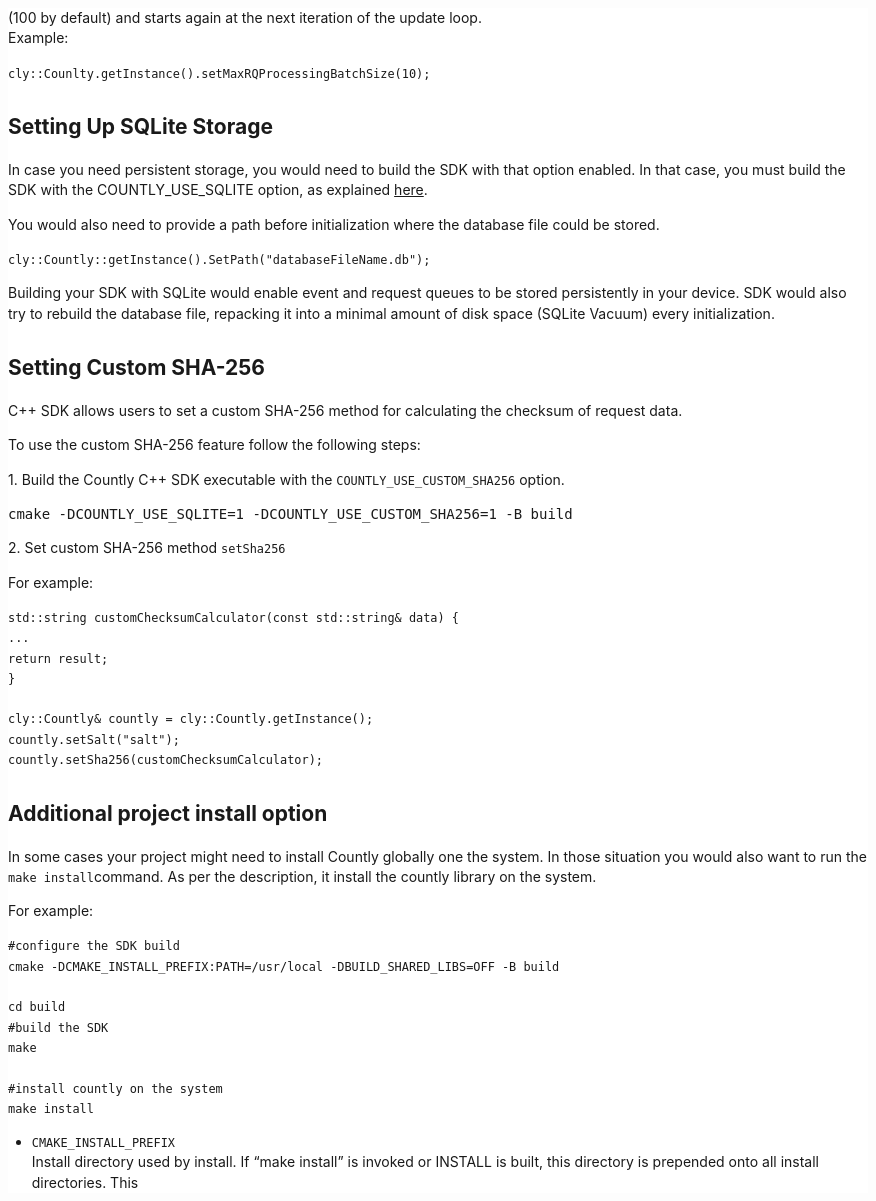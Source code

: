   (100 by default) and starts again at the next iteration of the update loop.<br>
  Example:
</p>
<pre><code>cly::Counlty.getInstance().setMaxRQProcessingBatchSize(10);</code></pre>
<h2 id="SettingUpSQLiteStorage">Setting Up SQLite Storage</h2>
<p>
  In case you need persistent storage, you would need to build the SDK with that
  option enabled. In that case, you must build the SDK with the COUNTLY_USE_SQLITE
  option, as explained <a href="#AddingTheSdkToTheProject">here</a>.
</p>
<p>
  You would also need to provide a path before initialization where the database
  file could be stored.
</p>
<div>
  <pre><code>cly::Countly::getInstance().SetPath("databaseFileName.db");</code></pre>
</div>
<p>
  Building your SDK with SQLite would enable event and request queues to be stored
  persistently in your device. SDK would also try to rebuild the database file,
  repacking it into a minimal amount of disk space (SQLite Vacuum) every initialization.
</p>
<h2 id="h_01HABV267W87SHN2G1EW78J3PZ">Setting Custom SHA-256</h2>
<p>
  C++ SDK allows users to set a custom SHA-256 method for calculating the checksum
  of request data.
</p>
<p>
  To use the custom SHA-256 feature follow the following steps:
</p>
<p>
  1. Build the Countly C++ SDK executable with the
  <code>COUNTLY_USE_CUSTOM_SHA256</code> option.
</p>
<div class="highlight highlight-source-shell notranslate position-relative overflow-auto">
  <pre>cmake -DCOUNTLY_USE_SQLITE=1 -DCOUNTLY_USE_CUSTOM_SHA256=1 -B build</pre>
</div>
<p>
  2. Set custom SHA-256 method <code>setSha256</code>
</p>
<p>For example:</p>
<pre><code class="java hljs">std::string customChecksumCalculator(const std::string&amp; data) {<br>...<br>return result;<br>} </code><br><br><code class="java hljs">cly::Countly&amp; countly = cly::Countly.getInstance();</code><br><code class="java hljs">countly.setSalt("salt");<br>countly.setSha256(customChecksumCalculator);</code></pre>
<h2 id="h_01HABV267WA5KC2F54SAK5YC1F" class="p-rich_text_section">Additional project install option</h2>
<p>
  In some cases your project might need to install Countly globally one the system.
  In those situation you would also want to run the <code>make install</code>command.
  As per the description, it install the countly library on the system.
</p>
<p>For example:</p>
<pre class="notranslate notranslate"><code>#configure the SDK build
cmake -DCMAKE_INSTALL_PREFIX:PATH=/usr/local -DBUILD_SHARED_LIBS=OFF -B build
<br>cd build<br>#build the SDK
make
<br>#install countly on the system
make install</code></pre>
<ul>
  <li>
    <code>CMAKE_INSTALL_PREFIX</code><br>
    Install directory used by install. If “make install” is invoked or INSTALL
    is built, this directory is prepended onto all install directories. This